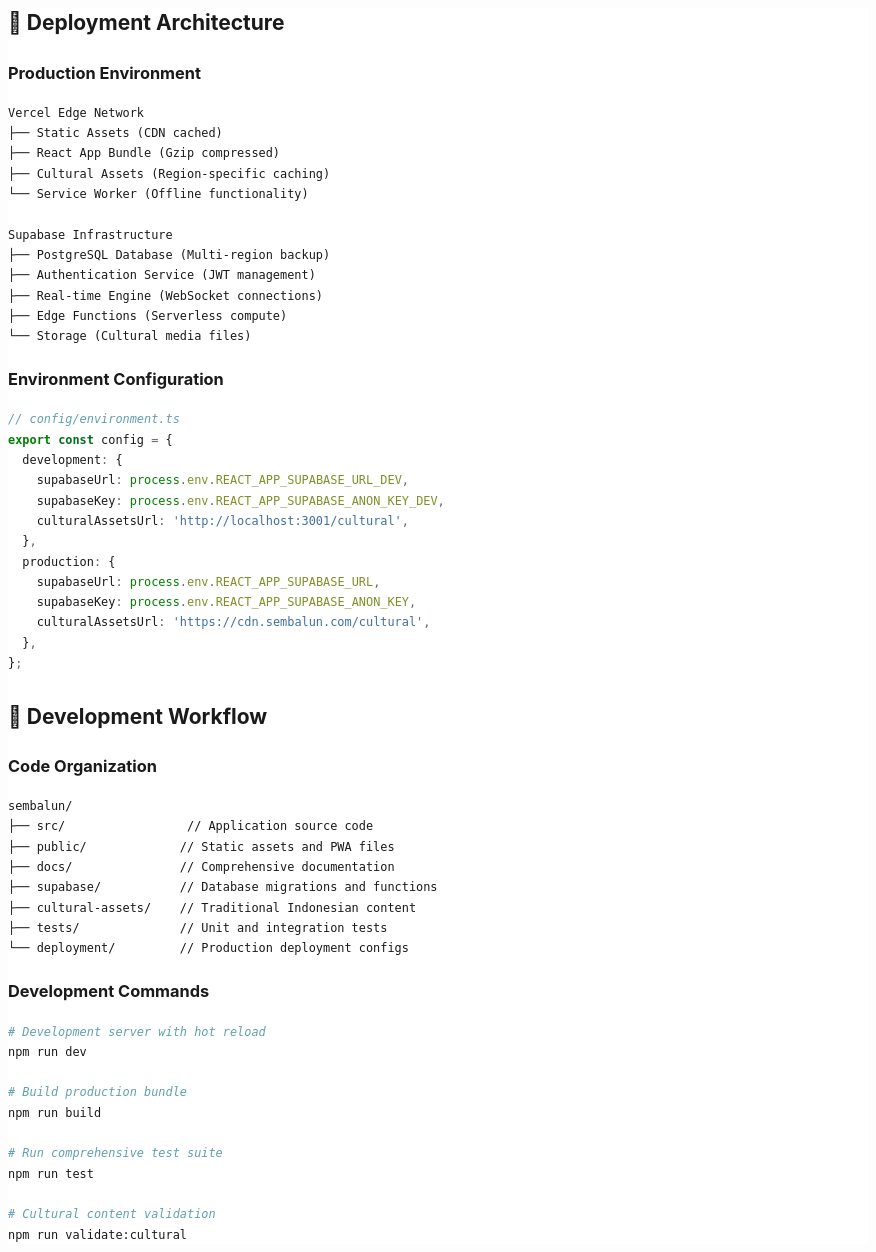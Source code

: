 ## 🚀 Deployment Architecture

### Production Environment
```
Vercel Edge Network
├── Static Assets (CDN cached)
├── React App Bundle (Gzip compressed)
├── Cultural Assets (Region-specific caching)
└── Service Worker (Offline functionality)

Supabase Infrastructure
├── PostgreSQL Database (Multi-region backup)
├── Authentication Service (JWT management)
├── Real-time Engine (WebSocket connections)
├── Edge Functions (Serverless compute)
└── Storage (Cultural media files)
```

### Environment Configuration
```typescript
// config/environment.ts
export const config = {
  development: {
    supabaseUrl: process.env.REACT_APP_SUPABASE_URL_DEV,
    supabaseKey: process.env.REACT_APP_SUPABASE_ANON_KEY_DEV,
    culturalAssetsUrl: 'http://localhost:3001/cultural',
  },
  production: {
    supabaseUrl: process.env.REACT_APP_SUPABASE_URL,
    supabaseKey: process.env.REACT_APP_SUPABASE_ANON_KEY,
    culturalAssetsUrl: 'https://cdn.sembalun.com/cultural',
  },
};
```

## 🔧 Development Workflow

### Code Organization
```
sembalun/
├── src/                 // Application source code
├── public/             // Static assets and PWA files
├── docs/               // Comprehensive documentation
├── supabase/           // Database migrations and functions
├── cultural-assets/    // Traditional Indonesian content
├── tests/              // Unit and integration tests
└── deployment/         // Production deployment configs
```

### Development Commands
```bash
# Development server with hot reload
npm run dev

# Build production bundle
npm run build

# Run comprehensive test suite
npm run test

# Cultural content validation
npm run validate:cultural
```